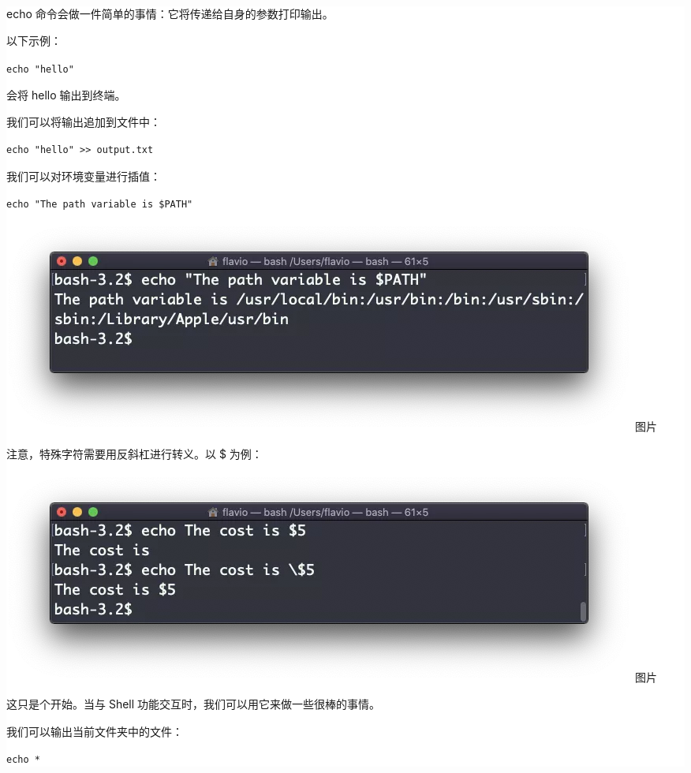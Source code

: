 echo 命令会做一件简单的事情：它将传递给自身的参数打印输出。

以下示例：

	echo "hello"

会将 hello 输出到终端。

我们可以将输出追加到文件中：

	echo "hello" >> output.txt

我们可以对环境变量进行插值：

	echo "The path variable is $PATH"

![](./command/679.webp)
图片

注意，特殊字符需要用反斜杠进行转义。以 $ 为例：

![](./command/680.webp)
图片

这只是个开始。当与 Shell 功能交互时，我们可以用它来做一些很棒的事情。

我们可以输出当前文件夹中的文件：

	echo *
